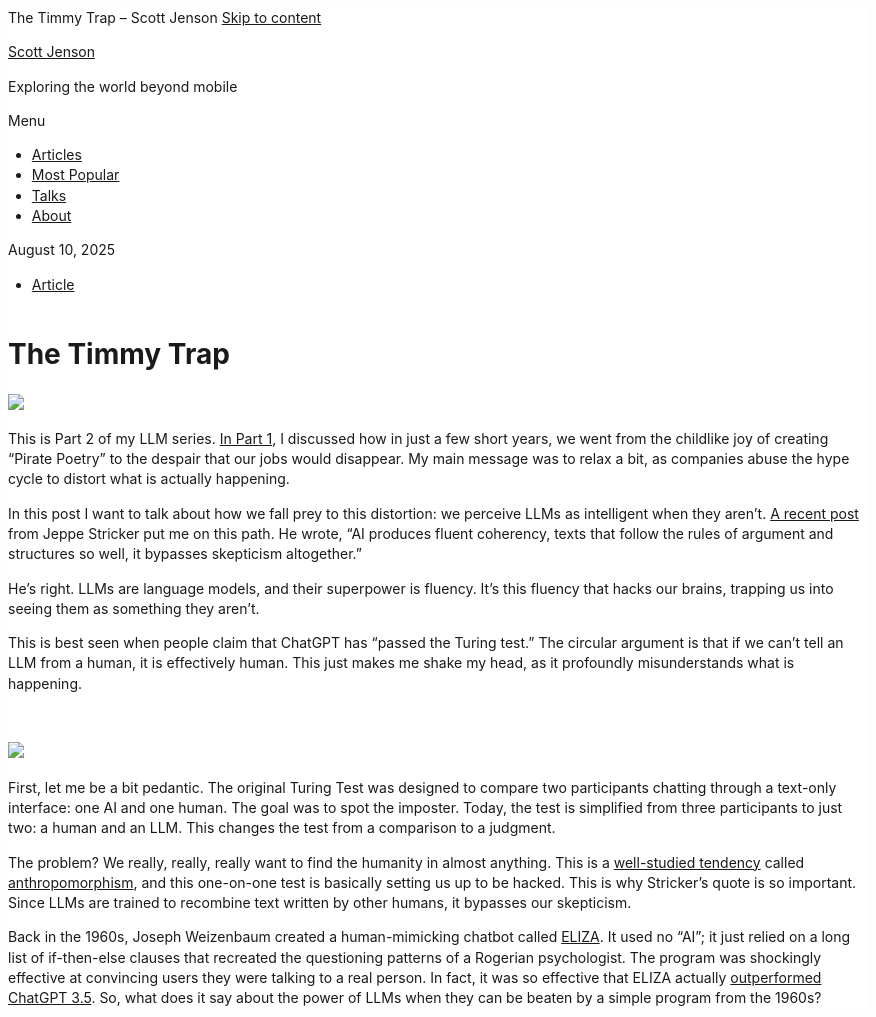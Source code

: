 The Timmy Trap – Scott Jenson           [Skip to content](#content)

[Scott Jenson](https://jenson.org)

Exploring the world beyond mobile

Menu

*   [Articles](https://jenson.org/category/article/)
*   [Most Popular](https://jenson.org/category/popular/)
*   [Talks](https://jenson.org/talks/)
*   [About](https://jenson.org/about-scott/)

August 10, 2025

*   [Article](https://jenson.org/category/article/)

# The Timmy Trap

![](https://jenson.org/wp-content/uploads/2025/08/Timmy-jail-720x393.jpg)

This is Part 2 of my LLM series. [In Part 1](https://jenson.org/hype), I discussed how in just a few short years, we went from the childlike joy of creating “Pirate Poetry” to the despair that our jobs would disappear. My main message was to relax a bit, as companies abuse the hype cycle to distort what is actually happening.

In this post I want to talk about how we fall prey to this distortion: we perceive LLMs as intelligent when they aren’t. [A recent post](https://jeppestricker.substack.com/p/the-synthetic-knowledge-crisis) from Jeppe Stricker put me on this path. He wrote, “AI produces fluent coherency, texts that follow the rules of argument and structures so well, it bypasses skepticism altogether.”

He’s right. LLMs are language models, and their superpower is fluency. It’s this fluency that hacks our brains, trapping us into seeing them as something they aren’t.

This is best seen when people claim that ChatGPT has “passed the Turing test.” The circular argument is that if we can’t tell an LLM from a human, it is effectively human. This just makes me shake my head, as it profoundly misunderstands what is happening.

![](data:image/gif;base64,R0lGODlhAQABAIAAAAAAAP///yH5BAEAAAAALAAAAAABAAEAAAIBRAA7)

![](https://jenson.org/wp-content/uploads/2025/08/Turing-test-700x559.png)

First, let me be a bit pedantic. The original Turing Test was designed to compare two participants chatting through a text-only interface: one AI and one human. The goal was to spot the imposter. Today, the test is simplified from three participants to just two: a human and an LLM. This changes the test from a comparison to a judgment.

The problem? We really, really, really want to find the humanity in almost anything. This is a [well-studied tendency](https://www.frontiersin.org/journals/psychology/articles/10.3389/fpsyg.2018.02136/full) called [anthropomorphism](https://en.wikipedia.org/wiki/Anthropomorphism), and this one-on-one test is basically setting us up to be hacked. This is why Stricker’s quote is so important. Since LLMs are trained to recombine text written by other humans, it bypasses our skepticism.

Back in the 1960s, Joseph Weizenbaum created a human-mimicking chatbot called [ELIZA](https://en.wikipedia.org/wiki/ELIZA). It used no “AI”; it just relied on a long list of if-then-else clauses that recreated the questioning patterns of a Rogerian psychologist. The program was shockingly effective at convincing users they were talking to a real person. In fact, it was so effective that ELIZA actually [outperformed ChatGPT 3.5](https://arstechnica.com/information-technology/2023/12/real-humans-appeared-human-63-of-the-time-in-recent-turing-test-ai-study/). So, what does it say about the power of LLMs when they can be beaten by a simple program from the 1960s?
